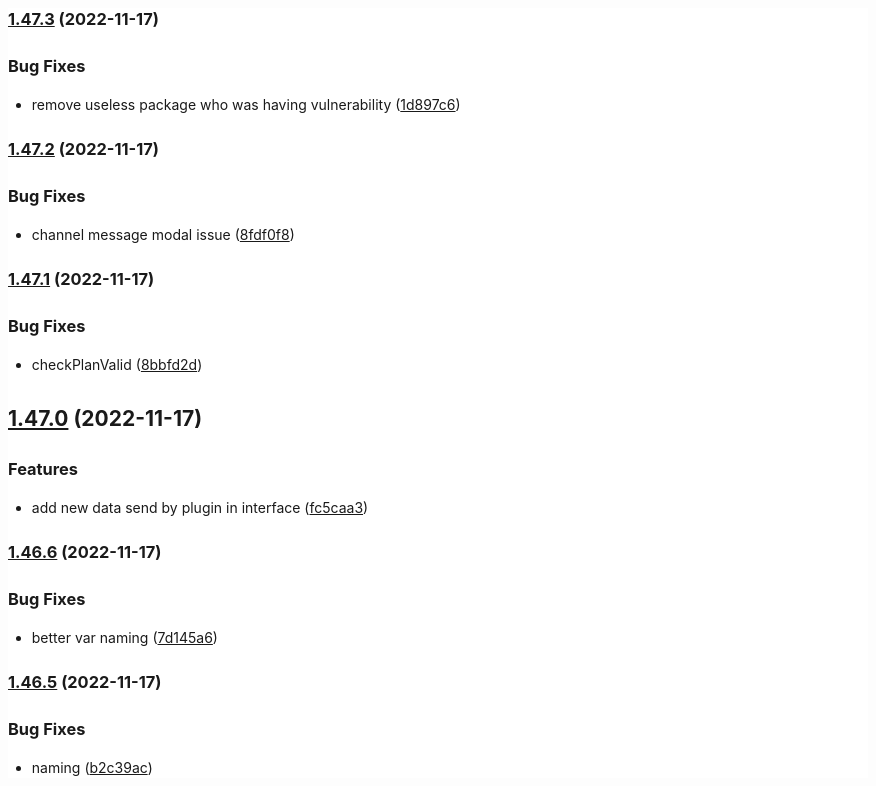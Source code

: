 ### [1.47.3](https://github.com/Cap-go/capgo/compare/1.47.2...1.47.3) (2022-11-17)


### Bug Fixes

* remove useless package who was having vulnerability ([1d897c6](https://github.com/Cap-go/capgo/commit/1d897c6c9380d4ecf3d103536fbd7b77940c140e))

### [1.47.2](https://github.com/Cap-go/capgo/compare/1.47.1...1.47.2) (2022-11-17)


### Bug Fixes

* channel message modal issue ([8fdf0f8](https://github.com/Cap-go/capgo/commit/8fdf0f84a8759ab115d9b0a4099de32a346f8f99))

### [1.47.1](https://github.com/Cap-go/capgo/compare/1.47.0...1.47.1) (2022-11-17)


### Bug Fixes

* checkPlanValid ([8bbfd2d](https://github.com/Cap-go/capgo/commit/8bbfd2dbab84af454652890c3845876f6e5b759f))

## [1.47.0](https://github.com/Cap-go/capgo/compare/1.46.6...1.47.0) (2022-11-17)


### Features

* add new data send by plugin in interface ([fc5caa3](https://github.com/Cap-go/capgo/commit/fc5caa34d6ebc44fcd7109c18e9ddcfa8a20e889))

### [1.46.6](https://github.com/Cap-go/capgo/compare/1.46.5...1.46.6) (2022-11-17)


### Bug Fixes

* better var naming ([7d145a6](https://github.com/Cap-go/capgo/commit/7d145a6de26368ae0c04bb329e512420e7d87209))

### [1.46.5](https://github.com/Cap-go/capgo/compare/1.46.4...1.46.5) (2022-11-17)


### Bug Fixes

* naming ([b2c39ac](https://github.com/Cap-go/capgo/commit/b2c39ac149fb608d19c0f8a38fdbfbdfd5f4abc2))
